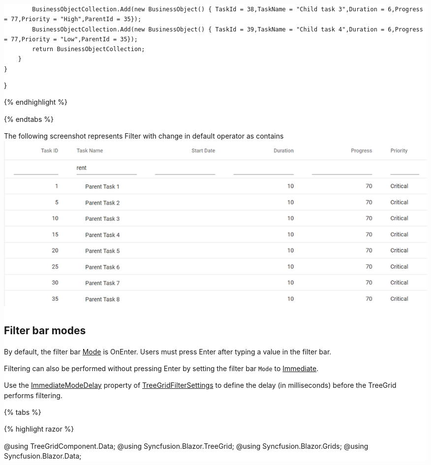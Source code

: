             BusinessObjectCollection.Add(new BusinessObject() { TaskId = 38,TaskName = "Child task 3",Duration = 6,Progress = 77,Priority = "High",ParentId = 35});
            BusinessObjectCollection.Add(new BusinessObject() { TaskId = 39,TaskName = "Child task 4",Duration = 6,Progress = 77,Priority = "Low",ParentId = 35});
            return BusinessObjectCollection;
        }
    }
}

{% endhighlight %}

{% endtabs %}

The following screenshot represents Filter with change in default operator as contains
![Changing Filter Operator in Blazor TreeGrid](../images/blazor-treegrid-filter-operator.png)

## Filter bar modes

By default, the filter bar [Mode](https://help.syncfusion.com/cr/blazor/Syncfusion.Blazor.TreeGrid.TreeGridFilterSettings.html#Syncfusion_Blazor_TreeGrid_TreeGridFilterSettings_Mode) is OnEnter. Users must press Enter after typing a value in the filter bar.

Filtering can also be performed without pressing Enter by setting the filter bar `Mode` to [Immediate](https://help.syncfusion.com/cr/blazor/Syncfusion.Blazor.Grids.FilterBarMode.html#Syncfusion_Blazor_Grids_FilterBarMode_Immediate).

Use the [ImmediateModeDelay](https://help.syncfusion.com/cr/blazor/Syncfusion.Blazor.TreeGrid.TreeGridFilterSettings.html#Syncfusion_Blazor_TreeGrid_TreeGridFilterSettings_ImmediateModeDelay) property of [TreeGridFilterSettings](https://help.syncfusion.com/cr/blazor/Syncfusion.Blazor.TreeGrid.TreeGridFilterSettings.html) to define the delay (in milliseconds) before the TreeGrid performs filtering.

{% tabs %}

{% highlight razor %}

@using TreeGridComponent.Data;
@using Syncfusion.Blazor.TreeGrid;
@using Syncfusion.Blazor.Grids;
@using Syncfusion.Blazor.Data;

<SfTreeGrid IdMapping="TaskId" DataSource="@TreeGridData" ParentIdMapping="ParentId" TreeColumnIndex="1" AllowFiltering="true">
    <TreeGridFilterSettings Mode="FilterBarMode.Immediate" ImmediateModeDelay="300"></TreeGridFilterSettings>
    <TreeGridColumns>
        <TreeGridColumn Field="TaskId" HeaderText="Task ID" Width="80" TextAlign="Syncfusion.Blazor.Grids.TextAlign.Right"></TreeGridColumn>
        <TreeGridColumn Field="TaskName" HeaderText="Task Name" Width="100"></TreeGridColumn>